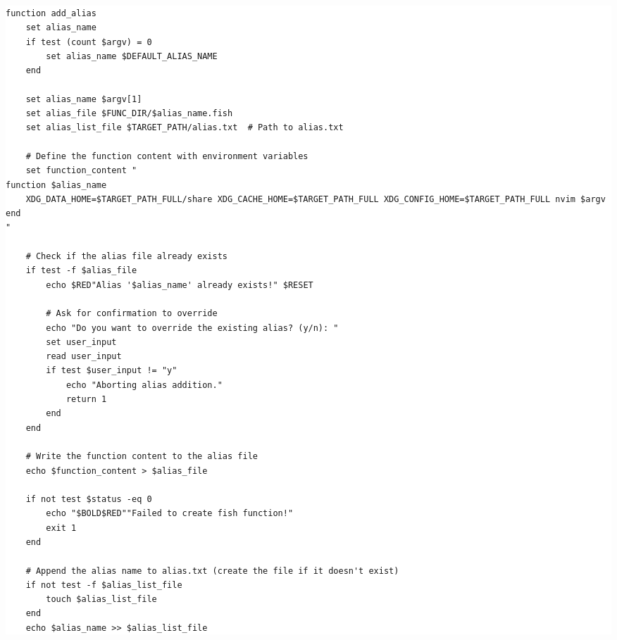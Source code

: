     function add_alias
        set alias_name
        if test (count $argv) = 0
            set alias_name $DEFAULT_ALIAS_NAME
        end

        set alias_name $argv[1]
        set alias_file $FUNC_DIR/$alias_name.fish
        set alias_list_file $TARGET_PATH/alias.txt  # Path to alias.txt

        # Define the function content with environment variables
        set function_content "
    function $alias_name
        XDG_DATA_HOME=$TARGET_PATH_FULL/share XDG_CACHE_HOME=$TARGET_PATH_FULL XDG_CONFIG_HOME=$TARGET_PATH_FULL nvim $argv
    end
    "

        # Check if the alias file already exists
        if test -f $alias_file
            echo $RED"Alias '$alias_name' already exists!" $RESET
            
            # Ask for confirmation to override
            echo "Do you want to override the existing alias? (y/n): "
            set user_input
            read user_input
            if test $user_input != "y"
                echo "Aborting alias addition."
                return 1
            end
        end

        # Write the function content to the alias file
        echo $function_content > $alias_file

        if not test $status -eq 0
            echo "$BOLD$RED""Failed to create fish function!"
            exit 1
        end

        # Append the alias name to alias.txt (create the file if it doesn't exist)
        if not test -f $alias_list_file
            touch $alias_list_file
        end
        echo $alias_name >> $alias_list_file
